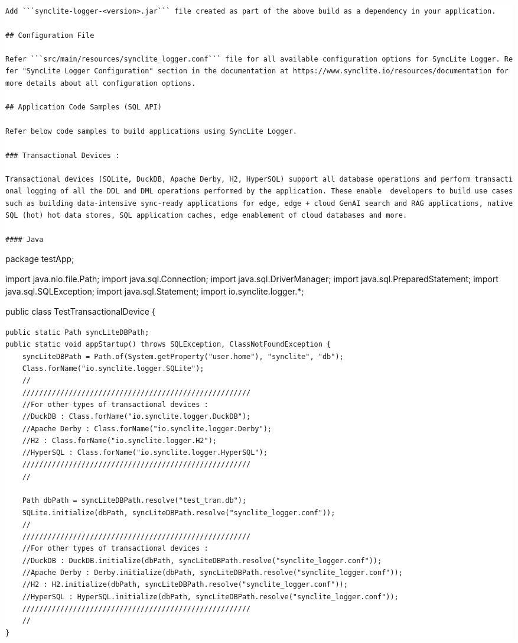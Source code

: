 ```
Add ```synclite-logger-<version>.jar``` file created as part of the above build as a dependency in your application.

## Configuration File

Refer ```src/main/resources/synclite_logger.conf``` file for all available configuration options for SyncLite Logger. Refer "SyncLite Logger Configuration" section in the documentation at https://www.synclite.io/resources/documentation for more details about all configuration options. 

## Application Code Samples (SQL API)

Refer below code samples to build applications using SyncLite Logger. 

### Transactional Devices : 

Transactional devices (SQLite, DuckDB, Apache Derby, H2, HyperSQL) support all database operations and perform transactional logging of all the DDL and DML operations performed by the application. These enable  developers to build use cases such as building data-intensive sync-ready applications for edge, edge + cloud GenAI search and RAG applications, native SQL (hot) hot data stores, SQL application caches, edge enablement of cloud databases and more.

#### Java
```
package testApp;

import java.nio.file.Path;
import java.sql.Connection;
import java.sql.DriverManager;
import java.sql.PreparedStatement;
import java.sql.SQLException;
import java.sql.Statement;
import io.synclite.logger.*;


public class TestTransactionalDevice {
	
	public static Path syncLiteDBPath;
	public static void appStartup() throws SQLException, ClassNotFoundException {
		syncLiteDBPath = Path.of(System.getProperty("user.home"), "synclite", "db");
		Class.forName("io.synclite.logger.SQLite");
		//
		//////////////////////////////////////////////////////
		//For other types of transactional devices : 
		//DuckDB : Class.forName("io.synclite.logger.DuckDB");
		//Apache Derby : Class.forName("io.synclite.logger.Derby");
		//H2 : Class.forName("io.synclite.logger.H2");
		//HyperSQL : Class.forName("io.synclite.logger.HyperSQL");
		//////////////////////////////////////////////////////
		//

		Path dbPath = syncLiteDBPath.resolve("test_tran.db");
		SQLite.initialize(dbPath, syncLiteDBPath.resolve("synclite_logger.conf"));
		//
		//////////////////////////////////////////////////////
		//For other types of transactional devices : 
		//DuckDB : DuckDB.initialize(dbPath, syncLiteDBPath.resolve("synclite_logger.conf"));
		//Apache Derby : Derby.initialize(dbPath, syncLiteDBPath.resolve("synclite_logger.conf"));
		//H2 : H2.initialize(dbPath, syncLiteDBPath.resolve("synclite_logger.conf"));
		//HyperSQL : HyperSQL.initialize(dbPath, syncLiteDBPath.resolve("synclite_logger.conf"));
		//////////////////////////////////////////////////////
		//
	}	
	